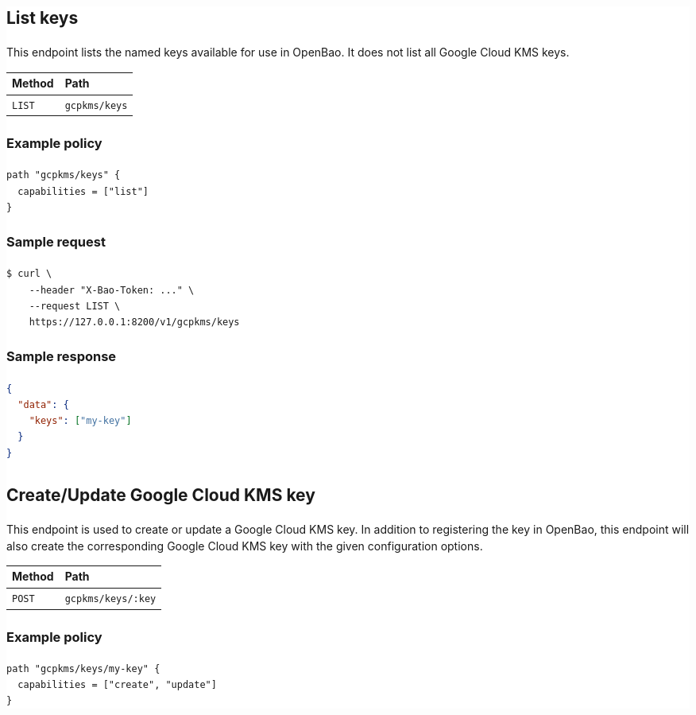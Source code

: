 ## List keys

This endpoint lists the named keys available for use in OpenBao. It does not list
all Google Cloud KMS keys.

| Method | Path          |
| :----- | :------------ |
| `LIST` | `gcpkms/keys` |

### Example policy

```hcl
path "gcpkms/keys" {
  capabilities = ["list"]
}
```

### Sample request

```shell-session
$ curl \
    --header "X-Bao-Token: ..." \
    --request LIST \
    https://127.0.0.1:8200/v1/gcpkms/keys
```

### Sample response

```json
{
  "data": {
    "keys": ["my-key"]
  }
}
```

## Create/Update Google Cloud KMS key

This endpoint is used to create or update a Google Cloud KMS key. In addition to
registering the key in OpenBao, this endpoint will also create the corresponding
Google Cloud KMS key with the given configuration options.

| Method | Path               |
| :----- | :----------------- |
| `POST` | `gcpkms/keys/:key` |

### Example policy

```hcl
path "gcpkms/keys/my-key" {
  capabilities = ["create", "update"]
}
```
